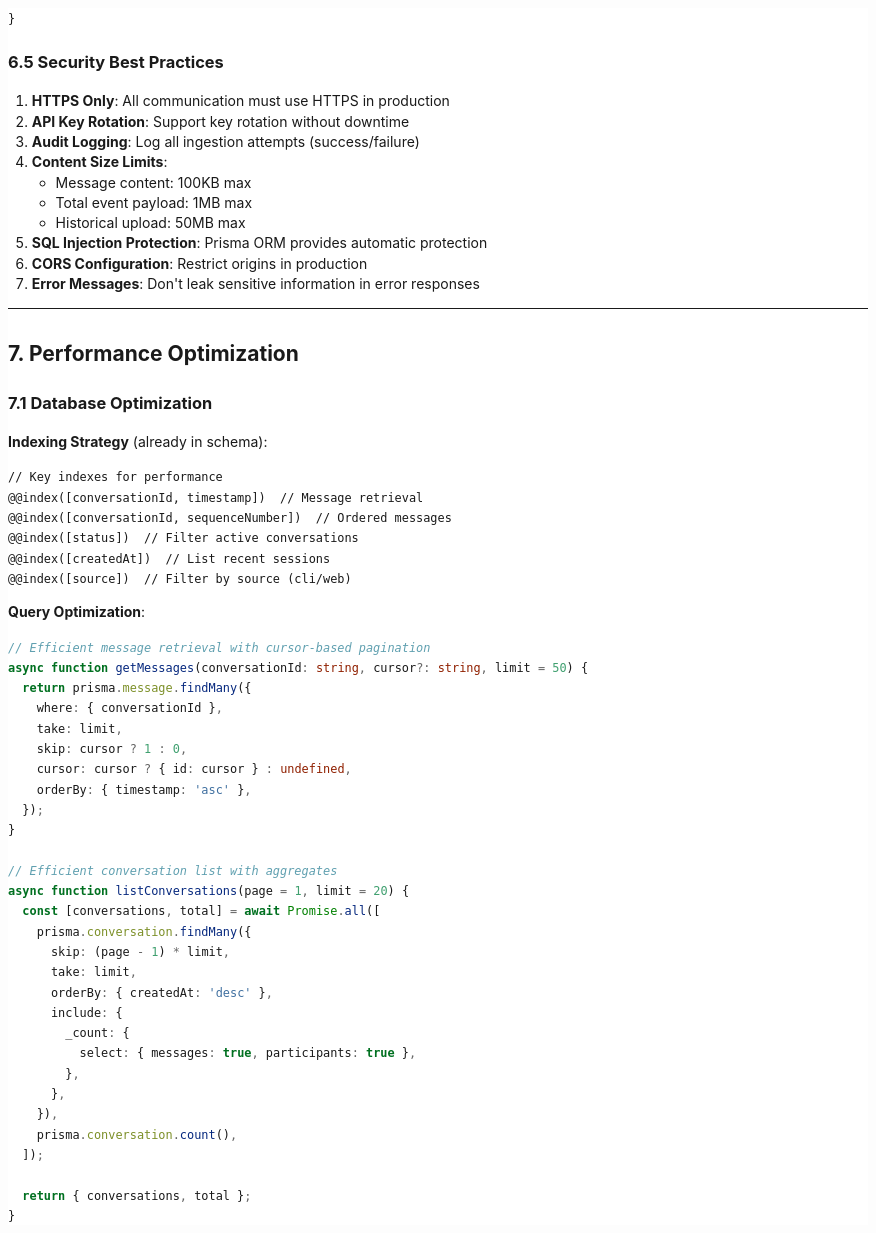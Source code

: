 ```typescript
}
```

### 6.5 Security Best Practices

1. **HTTPS Only**: All communication must use HTTPS in production
2. **API Key Rotation**: Support key rotation without downtime
3. **Audit Logging**: Log all ingestion attempts (success/failure)
4. **Content Size Limits**:
   - Message content: 100KB max
   - Total event payload: 1MB max
   - Historical upload: 50MB max
5. **SQL Injection Protection**: Prisma ORM provides automatic protection
6. **CORS Configuration**: Restrict origins in production
7. **Error Messages**: Don't leak sensitive information in error responses

---

## 7. Performance Optimization

### 7.1 Database Optimization

**Indexing Strategy** (already in schema):
```prisma
// Key indexes for performance
@@index([conversationId, timestamp])  // Message retrieval
@@index([conversationId, sequenceNumber])  // Ordered messages
@@index([status])  // Filter active conversations
@@index([createdAt])  // List recent sessions
@@index([source])  // Filter by source (cli/web)
```

**Query Optimization**:

```typescript
// Efficient message retrieval with cursor-based pagination
async function getMessages(conversationId: string, cursor?: string, limit = 50) {
  return prisma.message.findMany({
    where: { conversationId },
    take: limit,
    skip: cursor ? 1 : 0,
    cursor: cursor ? { id: cursor } : undefined,
    orderBy: { timestamp: 'asc' },
  });
}

// Efficient conversation list with aggregates
async function listConversations(page = 1, limit = 20) {
  const [conversations, total] = await Promise.all([
    prisma.conversation.findMany({
      skip: (page - 1) * limit,
      take: limit,
      orderBy: { createdAt: 'desc' },
      include: {
        _count: {
          select: { messages: true, participants: true },
        },
      },
    }),
    prisma.conversation.count(),
  ]);

  return { conversations, total };
}
```